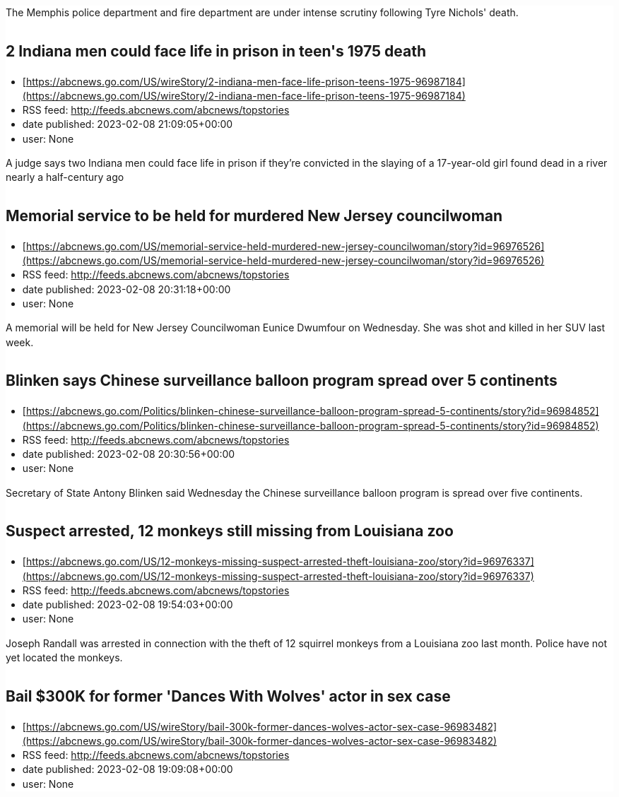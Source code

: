 The Memphis police department and fire department are under intense scrutiny following Tyre Nichols' death.

## 2 Indiana men could face life in prison in teen's 1975 death
 - [https://abcnews.go.com/US/wireStory/2-indiana-men-face-life-prison-teens-1975-96987184](https://abcnews.go.com/US/wireStory/2-indiana-men-face-life-prison-teens-1975-96987184)
 - RSS feed: http://feeds.abcnews.com/abcnews/topstories
 - date published: 2023-02-08 21:09:05+00:00
 - user: None

A judge says two Indiana men could face life in prison if they&rsquo;re convicted in the slaying of a 17-year-old girl found dead in a river nearly a half-century ago

## Memorial service to be held for murdered New Jersey councilwoman
 - [https://abcnews.go.com/US/memorial-service-held-murdered-new-jersey-councilwoman/story?id=96976526](https://abcnews.go.com/US/memorial-service-held-murdered-new-jersey-councilwoman/story?id=96976526)
 - RSS feed: http://feeds.abcnews.com/abcnews/topstories
 - date published: 2023-02-08 20:31:18+00:00
 - user: None

A memorial will be held for New Jersey Councilwoman Eunice Dwumfour on Wednesday. She was shot and killed in her SUV last week.

## Blinken says Chinese surveillance balloon program spread over 5 continents
 - [https://abcnews.go.com/Politics/blinken-chinese-surveillance-balloon-program-spread-5-continents/story?id=96984852](https://abcnews.go.com/Politics/blinken-chinese-surveillance-balloon-program-spread-5-continents/story?id=96984852)
 - RSS feed: http://feeds.abcnews.com/abcnews/topstories
 - date published: 2023-02-08 20:30:56+00:00
 - user: None

Secretary of State Antony Blinken said Wednesday the Chinese surveillance balloon program is spread over five continents.

## Suspect arrested, 12 monkeys still missing from Louisiana zoo
 - [https://abcnews.go.com/US/12-monkeys-missing-suspect-arrested-theft-louisiana-zoo/story?id=96976337](https://abcnews.go.com/US/12-monkeys-missing-suspect-arrested-theft-louisiana-zoo/story?id=96976337)
 - RSS feed: http://feeds.abcnews.com/abcnews/topstories
 - date published: 2023-02-08 19:54:03+00:00
 - user: None

Joseph Randall was arrested in connection with the theft of 12 squirrel monkeys from a Louisiana zoo last month. Police have not yet located the monkeys.

## Bail $300K for former 'Dances With Wolves' actor in sex case
 - [https://abcnews.go.com/US/wireStory/bail-300k-former-dances-wolves-actor-sex-case-96983482](https://abcnews.go.com/US/wireStory/bail-300k-former-dances-wolves-actor-sex-case-96983482)
 - RSS feed: http://feeds.abcnews.com/abcnews/topstories
 - date published: 2023-02-08 19:09:08+00:00
 - user: None

